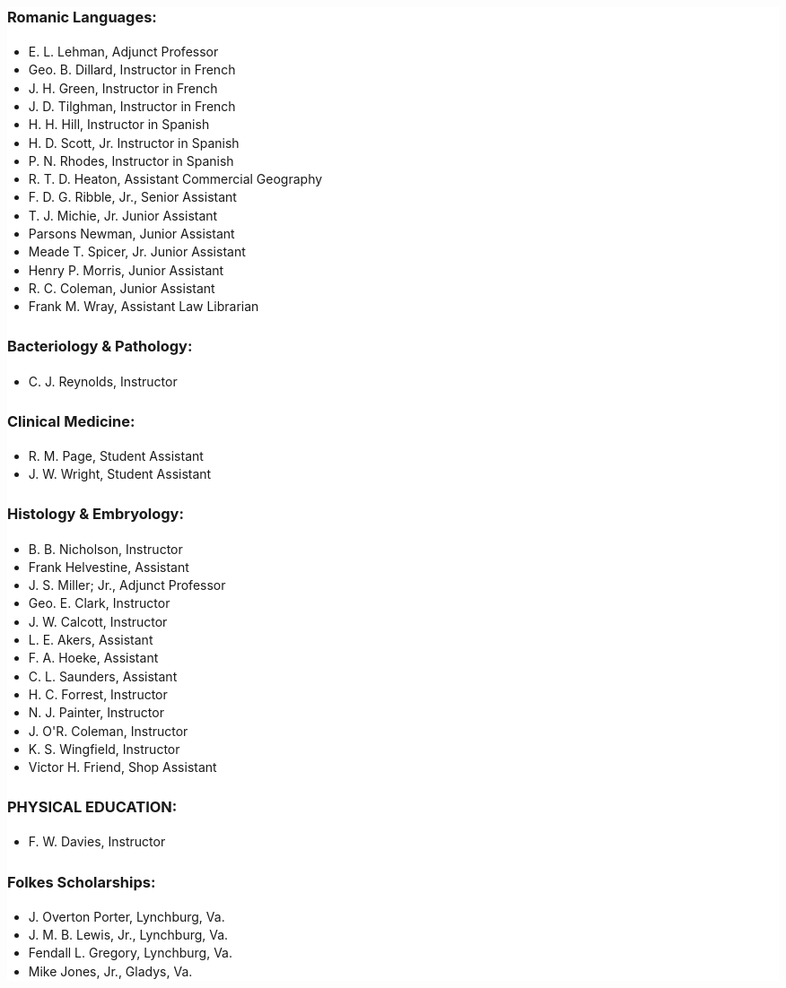 ### Romanic Languages:

* E. L. Lehman, Adjunct Professor
* Geo. B. Dillard, Instructor in French
* J. H. Green, Instructor in French
* J. D. Tilghman, Instructor in French
* H. H. Hill, Instructor in Spanish
* H. D. Scott, Jr. Instructor in Spanish
* P. N. Rhodes, Instructor in Spanish
* R. T. D. Heaton, Assistant Commercial Geography
* F. D. G. Ribble, Jr., Senior Assistant
* T. J. Michie, Jr. Junior Assistant
* Parsons Newman, Junior Assistant
* Meade T. Spicer, Jr. Junior Assistant
* Henry P. Morris, Junior Assistant
* R. C. Coleman, Junior Assistant
* Frank M. Wray, Assistant Law Librarian

### Bacteriology & Pathology:

* C. J. Reynolds, Instructor

### Clinical Medicine:

* R. M. Page, Student Assistant
* J. W. Wright, Student Assistant

### Histology & Embryology:

* B. B. Nicholson, Instructor
* Frank Helvestine, Assistant
* J. S. Miller; Jr., Adjunct Professor
* Geo. E. Clark, Instructor
* J. W. Calcott, Instructor
* L. E. Akers, Assistant
* F. A. Hoeke, Assistant
* C. L. Saunders, Assistant
* H. C. Forrest, Instructor
* N. J. Painter, Instructor
* J. O'R. Coleman, Instructor
* K. S. Wingfield, Instructor
* Victor H. Friend, Shop Assistant

### PHYSICAL EDUCATION:

* F. W. Davies, Instructor

### Folkes Scholarships:

* J. Overton Porter, Lynchburg, Va.
* J. M. B. Lewis, Jr., Lynchburg, Va.
* Fendall L. Gregory, Lynchburg, Va.
* Mike Jones, Jr., Gladys, Va.
